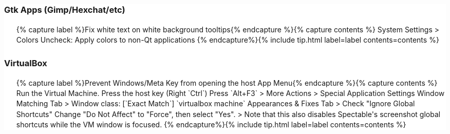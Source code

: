 ### Gtk Apps (Gimp/Hexchat/etc)

<ul>
{% capture label %}Fix white text on white background tooltips{% endcapture %}{% capture contents %}
  System Settings > Colors
  Uncheck: Apply colors to non-Qt applications
{% endcapture%}{% include tip.html label=label contents=contents %}
</ul>

### VirtualBox

<ul>
{% capture label %}Prevent Windows/Meta Key from opening the host App Menu{% endcapture %}{% capture contents %}
  Run the Virtual Machine.
  Press the host key (Right `Ctrl`)
  Press `Alt+F3` > More Actions > Special Application Settings
  Window Matching Tab > Window class: [`Exact Match`] `virtualbox machine`
  Appearances & Fixes Tab > Check "Ignore Global Shortcuts"
  Change "Do Not Affect" to "Force", then select "Yes".
  > Note that this also disables Spectable's screenshot global shortcuts while the VM window is focused.
{% endcapture%}{% include tip.html label=label contents=contents %}
</ul>

